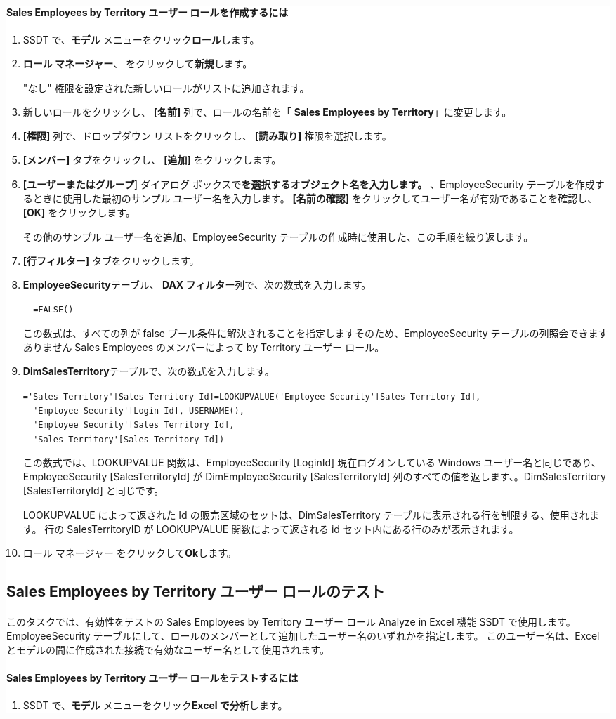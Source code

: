 #### <a name="to-create-a-sales-employees-by-territory-user-role"></a>Sales Employees by Territory ユーザー ロールを作成するには  
  
1.  SSDT で、**モデル** メニューをクリック**ロール**します。  
  
2.  **ロール マネージャー**、 をクリックして**新規**します。  
  
    "なし" 権限を設定された新しいロールがリストに追加されます。  
  
3.  新しいロールをクリックし、 **[名前]** 列で、ロールの名前を「 **Sales Employees by Territory**」に変更します。  
  
4.  **[権限]** 列で、ドロップダウン リストをクリックし、 **[読み取り]** 権限を選択します。  
  
5.  **[メンバー]** タブをクリックし、 **[追加]** をクリックします。  
  
6.  **[ユーザーまたはグループ**] ダイアログ ボックスで**を選択するオブジェクト名を入力します。** 、EmployeeSecurity テーブルを作成するときに使用した最初のサンプル ユーザー名を入力します。 **[名前の確認]** をクリックしてユーザー名が有効であることを確認し、 **[OK]** をクリックします。  
  
    その他のサンプル ユーザー名を追加、EmployeeSecurity テーブルの作成時に使用した、この手順を繰り返します。  
  
7.  **[行フィルター]** タブをクリックします。  
  
8.  **EmployeeSecurity**テーブル、 **DAX フィルター**列で、次の数式を入力します。  
  
    ```
      =FALSE()  
    ```
  
    この数式は、すべての列が false ブール条件に解決されることを指定しますそのため、EmployeeSecurity テーブルの列照会できますありません Sales Employees のメンバーによって by Territory ユーザー ロール。  
  
9. **DimSalesTerritory**テーブルで、次の数式を入力します。  

    ```  
    ='Sales Territory'[Sales Territory Id]=LOOKUPVALUE('Employee Security'[Sales Territory Id], 
      'Employee Security'[Login Id], USERNAME(), 
      'Employee Security'[Sales Territory Id], 
      'Sales Territory'[Sales Territory Id]) 
    ```
  
    この数式では、LOOKUPVALUE 関数は、EmployeeSecurity [LoginId] 現在ログオンしている Windows ユーザー名と同じであり、EmployeeSecurity [SalesTerritoryId] が DimEmployeeSecurity [SalesTerritoryId] 列のすべての値を返します、。DimSalesTerritory [SalesTerritoryId] と同じです。  
  
    LOOKUPVALUE によって返された Id の販売区域のセットは、DimSalesTerritory テーブルに表示される行を制限する、使用されます。 行の SalesTerritoryID が LOOKUPVALUE 関数によって返される id セット内にある行のみが表示されます。  
  
10. ロール マネージャー をクリックして**Ok**します。  
  
## <a name="test-the-sales-employees-by-territory-user-role"></a>Sales Employees by Territory ユーザー ロールのテスト  
このタスクでは、有効性をテストの Sales Employees by Territory ユーザー ロール Analyze in Excel 機能 SSDT で使用します。 EmployeeSecurity テーブルにして、ロールのメンバーとして追加したユーザー名のいずれかを指定します。 このユーザー名は、Excel とモデルの間に作成された接続で有効なユーザー名として使用されます。  
  
#### <a name="to-test-the-sales-employees-by-territory-user-role"></a>Sales Employees by Territory ユーザー ロールをテストするには  
  
1.  SSDT で、**モデル** メニューをクリック**Excel で分析**します。  
  